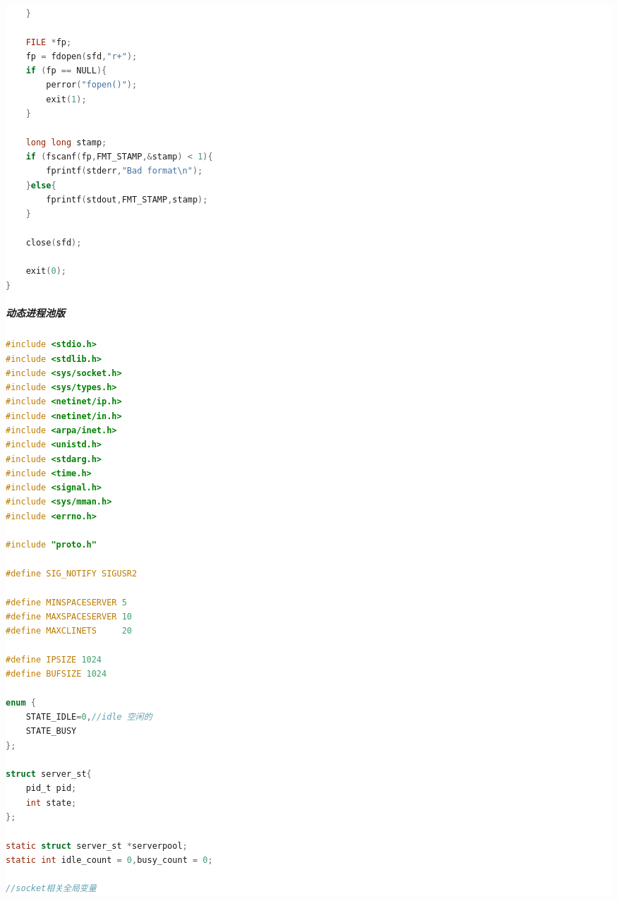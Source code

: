 ~~~ c
    }

    FILE *fp;
    fp = fdopen(sfd,"r+");
    if (fp == NULL){
        perror("fopen()");
        exit(1);
    }

    long long stamp;
    if (fscanf(fp,FMT_STAMP,&stamp) < 1){
        fprintf(stderr,"Bad format\n");
    }else{
        fprintf(stdout,FMT_STAMP,stamp);
    }

    close(sfd);

    exit(0);
}
~~~

##### 动态进程池版
~~~ c
#include <stdio.h>
#include <stdlib.h>
#include <sys/socket.h>
#include <sys/types.h>
#include <netinet/ip.h>
#include <netinet/in.h>
#include <arpa/inet.h>
#include <unistd.h>
#include <stdarg.h>
#include <time.h>
#include <signal.h>
#include <sys/mman.h>
#include <errno.h>

#include "proto.h"

#define SIG_NOTIFY SIGUSR2

#define MINSPACESERVER 5
#define MAXSPACESERVER 10
#define MAXCLINETS     20

#define IPSIZE 1024
#define BUFSIZE 1024

enum {
    STATE_IDLE=0,//idle 空闲的
    STATE_BUSY
};

struct server_st{
    pid_t pid;
    int state;
};

static struct server_st *serverpool;
static int idle_count = 0,busy_count = 0;

//socket相关全局变量
~~~